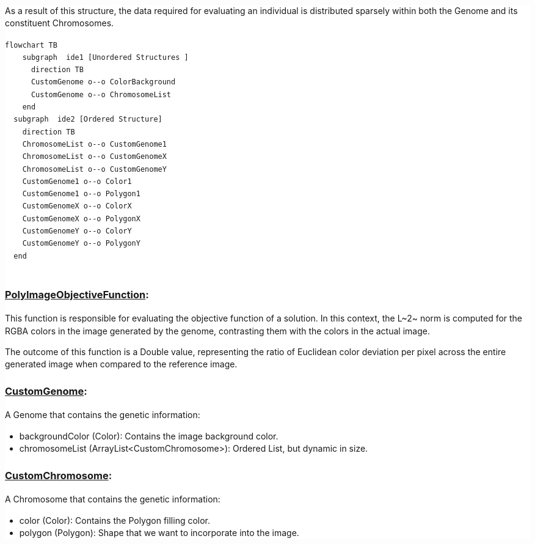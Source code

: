 As a result of this structure, the data required for evaluating an individual is distributed sparsely within both the 
Genome and its constituent Chromosomes.

````mermaid
flowchart TB
    subgraph  ide1 [Unordered Structures ]
      direction TB    
      CustomGenome o--o ColorBackground
      CustomGenome o--o ChromosomeList
    end
  subgraph  ide2 [Ordered Structure]
    direction TB
    ChromosomeList o--o CustomGenome1
    ChromosomeList o--o CustomGenomeX
    ChromosomeList o--o CustomGenomeY
    CustomGenome1 o--o Color1
    CustomGenome1 o--o Polygon1
    CustomGenomeX o--o ColorX
    CustomGenomeX o--o PolygonX
    CustomGenomeY o--o ColorY
    CustomGenomeY o--o PolygonY
  end
    
````

### [PolyImageObjectiveFunction](https://github.com/SergioOyaga/GeneticAlgorithmExamples/blob/master/src/main/java/org/soyaga/examples/ImageMaker/SimplePolyImageMaker/PolyImageObjectiveFunction.java):
This function is responsible for evaluating the objective function of a solution. In this context, the L~2~ norm is 
computed for the RGBA colors in the image generated by the genome, contrasting them with the colors in the actual image.

The outcome of this function is a Double value, representing the ratio of Euclidean color deviation per pixel across 
the entire generated image when compared to the reference image.

### [CustomGenome](https://github.com/SergioOyaga/GeneticAlgorithmExamples/blob/master/src/main/java/org/soyaga/examples/ImageMaker/SimplePolyImageMaker/CustomGenome.java):
A Genome that contains the genetic information:
  * backgroundColor (Color): Contains the image background color.
  * chromosomeList (ArrayList&lt;CustomChromosome&gt;): Ordered List, but dynamic in size.

### [CustomChromosome](https://github.com/SergioOyaga/GeneticAlgorithmExamples/blob/master/src/main/java/org/soyaga/examples/ImageMaker/SimplePolyImageMaker/CustomChromosome.java):
A Chromosome that contains the genetic information:
  * color (Color): Contains the Polygon filling color.
  * polygon (Polygon): Shape that we want to incorporate into the image.
